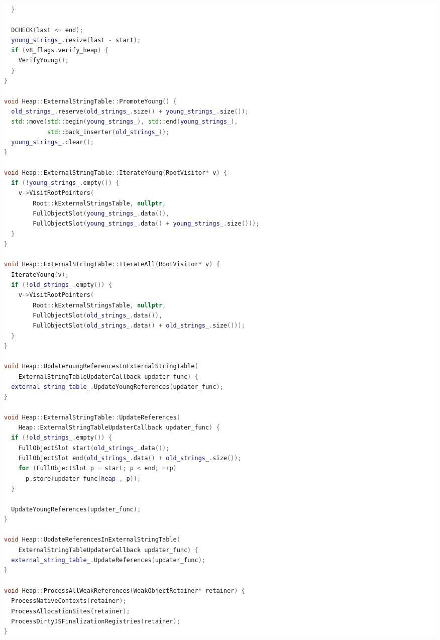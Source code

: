 ```cpp
  }

  DCHECK(last <= end);
  young_strings_.resize(last - start);
  if (v8_flags.verify_heap) {
    VerifyYoung();
  }
}

void Heap::ExternalStringTable::PromoteYoung() {
  old_strings_.reserve(old_strings_.size() + young_strings_.size());
  std::move(std::begin(young_strings_), std::end(young_strings_),
            std::back_inserter(old_strings_));
  young_strings_.clear();
}

void Heap::ExternalStringTable::IterateYoung(RootVisitor* v) {
  if (!young_strings_.empty()) {
    v->VisitRootPointers(
        Root::kExternalStringsTable, nullptr,
        FullObjectSlot(young_strings_.data()),
        FullObjectSlot(young_strings_.data() + young_strings_.size()));
  }
}

void Heap::ExternalStringTable::IterateAll(RootVisitor* v) {
  IterateYoung(v);
  if (!old_strings_.empty()) {
    v->VisitRootPointers(
        Root::kExternalStringsTable, nullptr,
        FullObjectSlot(old_strings_.data()),
        FullObjectSlot(old_strings_.data() + old_strings_.size()));
  }
}

void Heap::UpdateYoungReferencesInExternalStringTable(
    ExternalStringTableUpdaterCallback updater_func) {
  external_string_table_.UpdateYoungReferences(updater_func);
}

void Heap::ExternalStringTable::UpdateReferences(
    Heap::ExternalStringTableUpdaterCallback updater_func) {
  if (!old_strings_.empty()) {
    FullObjectSlot start(old_strings_.data());
    FullObjectSlot end(old_strings_.data() + old_strings_.size());
    for (FullObjectSlot p = start; p < end; ++p)
      p.store(updater_func(heap_, p));
  }

  UpdateYoungReferences(updater_func);
}

void Heap::UpdateReferencesInExternalStringTable(
    ExternalStringTableUpdaterCallback updater_func) {
  external_string_table_.UpdateReferences(updater_func);
}

void Heap::ProcessAllWeakReferences(WeakObjectRetainer* retainer) {
  ProcessNativeContexts(retainer);
  ProcessAllocationSites(retainer);
  ProcessDirtyJSFinalizationRegistries(retainer);
}

```